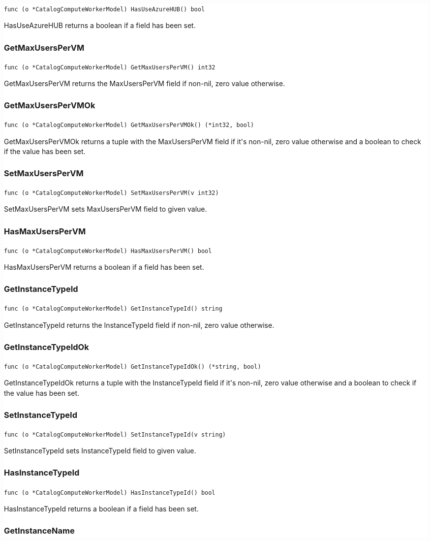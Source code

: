 `func (o *CatalogComputeWorkerModel) HasUseAzureHUB() bool`

HasUseAzureHUB returns a boolean if a field has been set.

### GetMaxUsersPerVM

`func (o *CatalogComputeWorkerModel) GetMaxUsersPerVM() int32`

GetMaxUsersPerVM returns the MaxUsersPerVM field if non-nil, zero value otherwise.

### GetMaxUsersPerVMOk

`func (o *CatalogComputeWorkerModel) GetMaxUsersPerVMOk() (*int32, bool)`

GetMaxUsersPerVMOk returns a tuple with the MaxUsersPerVM field if it's non-nil, zero value otherwise
and a boolean to check if the value has been set.

### SetMaxUsersPerVM

`func (o *CatalogComputeWorkerModel) SetMaxUsersPerVM(v int32)`

SetMaxUsersPerVM sets MaxUsersPerVM field to given value.

### HasMaxUsersPerVM

`func (o *CatalogComputeWorkerModel) HasMaxUsersPerVM() bool`

HasMaxUsersPerVM returns a boolean if a field has been set.

### GetInstanceTypeId

`func (o *CatalogComputeWorkerModel) GetInstanceTypeId() string`

GetInstanceTypeId returns the InstanceTypeId field if non-nil, zero value otherwise.

### GetInstanceTypeIdOk

`func (o *CatalogComputeWorkerModel) GetInstanceTypeIdOk() (*string, bool)`

GetInstanceTypeIdOk returns a tuple with the InstanceTypeId field if it's non-nil, zero value otherwise
and a boolean to check if the value has been set.

### SetInstanceTypeId

`func (o *CatalogComputeWorkerModel) SetInstanceTypeId(v string)`

SetInstanceTypeId sets InstanceTypeId field to given value.

### HasInstanceTypeId

`func (o *CatalogComputeWorkerModel) HasInstanceTypeId() bool`

HasInstanceTypeId returns a boolean if a field has been set.

### GetInstanceName
